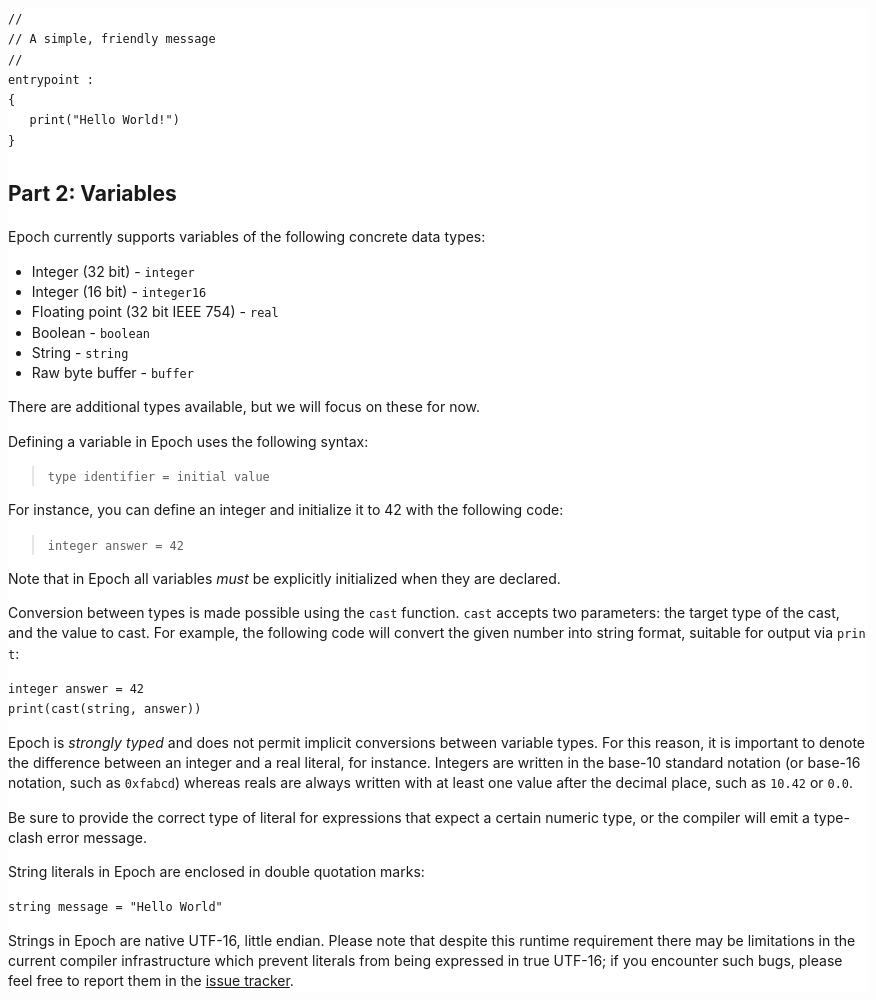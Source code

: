 ```
//
// A simple, friendly message
//
entrypoint :
{
   print("Hello World!")
}
```


## Part 2: Variables ##
Epoch currently supports variables of the following concrete data types:

  * Integer (32 bit) - `integer`
  * Integer (16 bit) - `integer16`
  * Floating point (32 bit IEEE 754) - `real`
  * Boolean - `boolean`
  * String - `string`
  * Raw byte buffer - `buffer`

There are additional types available, but we will focus on these for now.

Defining a variable in Epoch uses the following syntax:

> `type identifier = initial value`

For instance, you can define an integer and initialize it to 42 with the following code:

> `integer answer = 42`

Note that in Epoch all variables _must_ be explicitly initialized when they are declared.

Conversion between types is made possible using the `cast` function. `cast` accepts two parameters: the target type of the cast, and the value to cast. For example, the following code will convert the given number into string format, suitable for output via `print`:

```
integer answer = 42
print(cast(string, answer))
```

Epoch is _strongly typed_ and does not permit implicit conversions between variable types. For this reason, it is important to denote the difference between an integer and a real literal, for instance. Integers are written in the base-10 standard notation (or base-16 notation, such as `0xfabcd`) whereas reals are always written with at least one value after the decimal place, such as `10.42` or `0.0`.

Be sure to provide the correct type of literal for expressions that expect a certain numeric type, or the compiler will emit a type-clash error message.

String literals in Epoch are enclosed in double quotation marks:

`string message = "Hello World"`

Strings in Epoch are native UTF-16, little endian. Please note that despite this runtime requirement there may be limitations in the current compiler infrastructure which prevent literals from being expressed in true UTF-16; if you encounter such bugs, please feel free to report them in the [issue tracker](http://code.google.com/p/epoch-language/issues/list).
